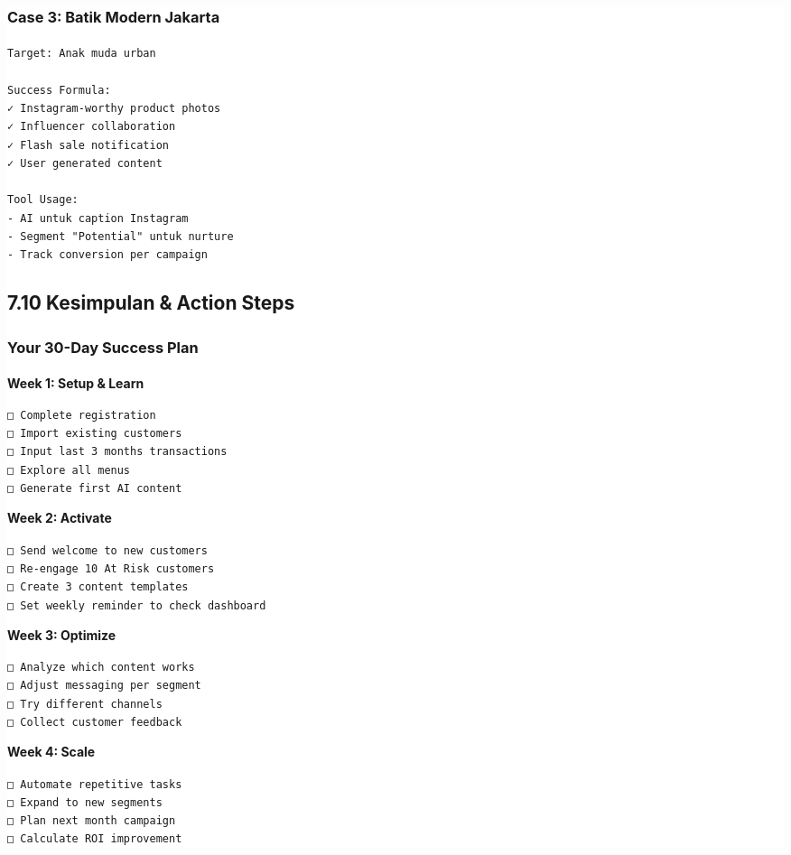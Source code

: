 ### Case 3: Batik Modern Jakarta

```
Target: Anak muda urban

Success Formula:
✓ Instagram-worthy product photos
✓ Influencer collaboration
✓ Flash sale notification
✓ User generated content

Tool Usage:
- AI untuk caption Instagram
- Segment "Potential" untuk nurture
- Track conversion per campaign
```

## 7.10 Kesimpulan & Action Steps

### Your 30-Day Success Plan

**Week 1: Setup & Learn**
```
□ Complete registration
□ Import existing customers
□ Input last 3 months transactions
□ Explore all menus
□ Generate first AI content
```

**Week 2: Activate**  
```
□ Send welcome to new customers
□ Re-engage 10 At Risk customers
□ Create 3 content templates
□ Set weekly reminder to check dashboard
```

**Week 3: Optimize**
```
□ Analyze which content works
□ Adjust messaging per segment
□ Try different channels
□ Collect customer feedback
```

**Week 4: Scale**
```
□ Automate repetitive tasks
□ Expand to new segments
□ Plan next month campaign
□ Calculate ROI improvement
```
